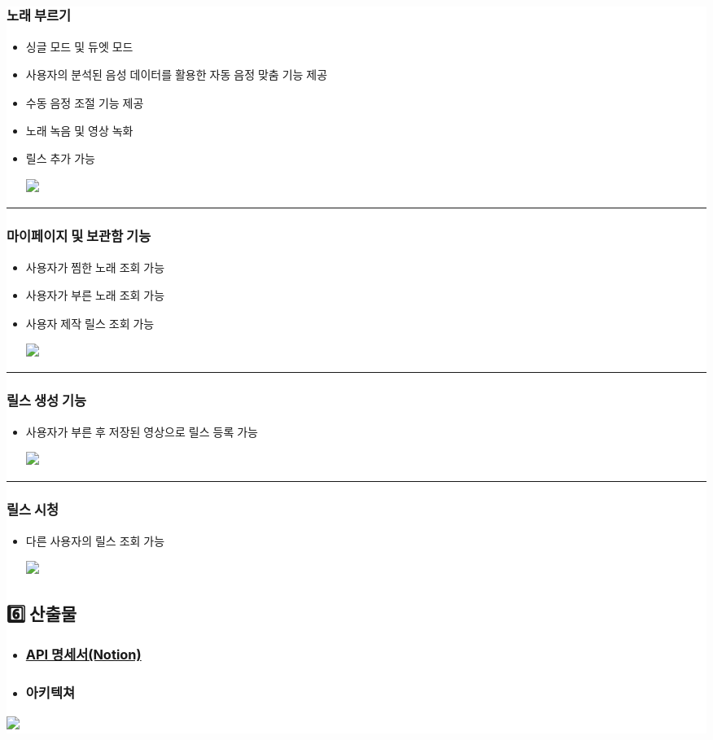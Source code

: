 ### 노래 부르기

- 싱글 모드 및 듀엣 모드
- 사용자의 분석된 음성 데이터를 활용한 자동 음정 맞춤 기능 제공
- 수동 음정 조절 기능 제공
- 노래 녹음 및 영상 녹화
- 릴스 추가 가능

    <img src='assets/6.gif' width="300">

---

### 마이페이지 및 보관함 기능

- 사용자가 찜한 노래 조회 가능
- 사용자가 부른 노래 조회 가능
- 사용자 제작 릴스 조회 가능

    <img src='assets/7.gif' width="300">

---

### 릴스 생성 기능

- 사용자가 부른 후 저장된 영상으로 릴스 등록 가능

    <img src='assets/8.gif' width="300">

---

### 릴스 시청

- 다른 사용자의 릴스 조회 가능

    <img src='assets/9.gif' width="300">

## 6️⃣ 산출물

- ### [API 명세서(Notion)](https://spark-pudding-194.notion.site/API-3c265388d59c417aa08ca0b19c162809?pvs=4)

- ### 아키텍쳐
<img src='assets/아키텍처.png' width="800px">
